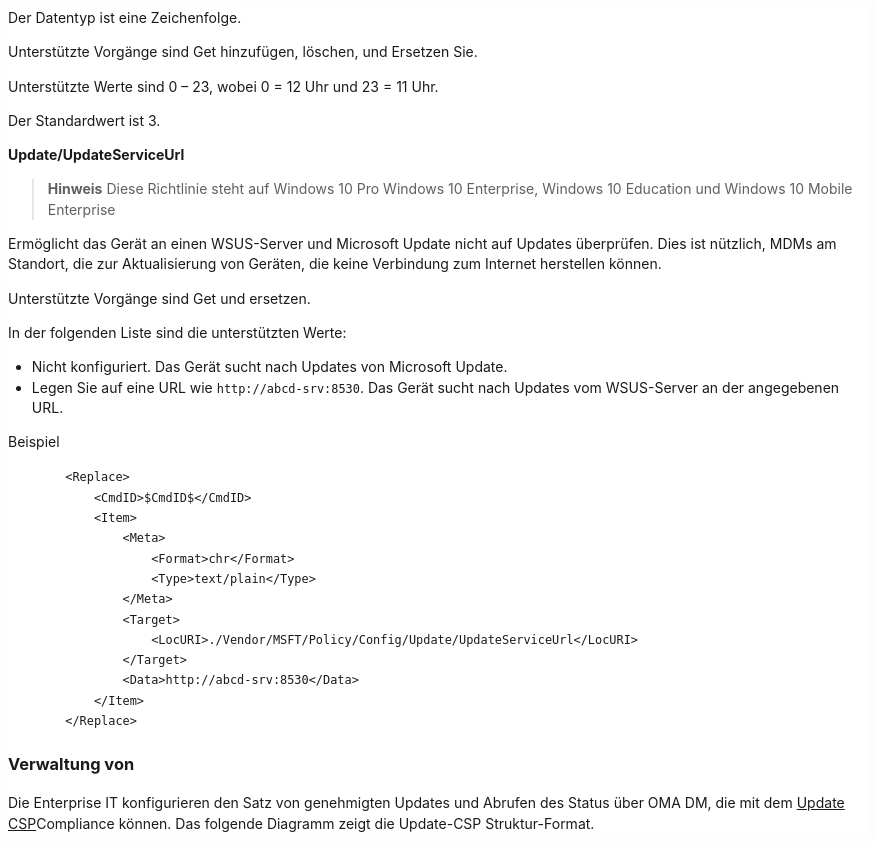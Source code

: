 Der Datentyp ist eine Zeichenfolge.

Unterstützte Vorgänge sind Get hinzufügen, löschen, und Ersetzen Sie.

Unterstützte Werte sind 0 – 23, wobei 0 = 12 Uhr und 23 = 11 Uhr.

Der Standardwert ist 3.

<a href="" id="update-updateserviceurl"></a>**Update/UpdateServiceUrl**  
> **Hinweis**  Diese Richtlinie steht auf Windows 10 Pro Windows 10 Enterprise, Windows 10 Education und Windows 10 Mobile Enterprise

 

Ermöglicht das Gerät an einen WSUS-Server und Microsoft Update nicht auf Updates überprüfen. Dies ist nützlich, MDMs am Standort, die zur Aktualisierung von Geräten, die keine Verbindung zum Internet herstellen können.

Unterstützte Vorgänge sind Get und ersetzen.

In der folgenden Liste sind die unterstützten Werte:

-   Nicht konfiguriert. Das Gerät sucht nach Updates von Microsoft Update.
-   Legen Sie auf eine URL wie `http://abcd-srv:8530`. Das Gerät sucht nach Updates vom WSUS-Server an der angegebenen URL.

Beispiel

``` syntax
        <Replace>
            <CmdID>$CmdID$</CmdID>
            <Item>
                <Meta>
                    <Format>chr</Format>
                    <Type>text/plain</Type>
                </Meta>
                <Target>
                    <LocURI>./Vendor/MSFT/Policy/Config/Update/UpdateServiceUrl</LocURI>
                </Target>
                <Data>http://abcd-srv:8530</Data>
            </Item>
        </Replace>
```

### <a name="update-management"></a>Verwaltung von

Die Enterprise IT konfigurieren den Satz von genehmigten Updates und Abrufen des Status über OMA DM, die mit dem [Update CSP](update-csp.md)Compliance können. Das folgende Diagramm zeigt die Update-CSP Struktur-Format.
